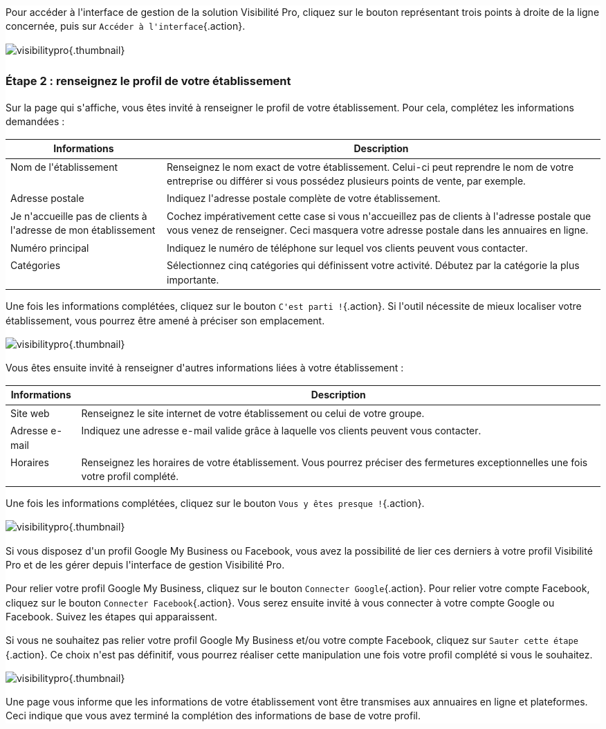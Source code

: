 Pour accéder à l'interface de gestion de la solution Visibilité Pro, cliquez sur le bouton représentant trois points à droite de la ligne concernée, puis sur `Accéder à l'interface`{.action}.

![visibilitypro](images/visibility-pro-step2.png){.thumbnail}

### Étape 2 : renseignez le profil de votre établissement

Sur la page qui s'affiche, vous êtes invité à renseigner le profil de votre établissement. Pour cela, complétez les informations demandées :

|Informations|Description|
|---|---|
|Nom de l'établissement|Renseignez le nom exact de votre établissement. Celui-ci peut reprendre le nom de votre entreprise ou différer si vous possédez plusieurs points de vente, par exemple.|
|Adresse postale|Indiquez l'adresse postale complète de votre établissement.|
|Je n'accueille pas de clients à l'adresse de mon établissement|Cochez impérativement cette case si vous n'accueillez pas de clients à l'adresse postale que vous venez de renseigner. Ceci masquera votre adresse postale dans les annuaires en ligne.|
|Numéro principal|Indiquez le numéro de téléphone sur lequel vos clients peuvent vous contacter.|
|Catégories|Sélectionnez cinq catégories qui définissent votre activité. Débutez par la catégorie la plus importante.|

Une fois les informations complétées, cliquez sur le bouton `C'est parti !`{.action}. Si l'outil nécessite de mieux localiser votre établissement, vous pourrez être amené à préciser son emplacement.

![visibilitypro](images/visibility-pro-step3.png){.thumbnail}

Vous êtes ensuite invité à renseigner d'autres informations liées à votre établissement :

|Informations|Description|
|---|---|
|Site web|Renseignez le site internet de votre établissement ou celui de votre groupe.|
|Adresse e-mail|Indiquez une adresse e-mail valide grâce à laquelle vos clients peuvent vous contacter.|
|Horaires|Renseignez les horaires de votre établissement. Vous pourrez préciser des fermetures exceptionnelles une fois votre profil complété.|

Une fois les informations complétées, cliquez sur le bouton `Vous y êtes presque !`{.action}. 

![visibilitypro](images/visibility-pro-step4.png){.thumbnail}

Si vous disposez d'un profil Google My Business ou Facebook, vous avez la possibilité de lier ces derniers à votre profil Visibilité Pro et de les gérer depuis l'interface de gestion Visibilité Pro. 

Pour relier votre profil Google My Business, cliquez sur le bouton `Connecter Google`{.action}. Pour relier votre compte Facebook, cliquez sur le bouton `Connecter Facebook`{.action}. Vous serez ensuite invité à vous connecter à votre compte Google ou Facebook. Suivez les étapes qui apparaissent.

Si vous ne souhaitez pas relier votre profil Google My Business et/ou votre compte Facebook, cliquez sur `Sauter cette étape`{.action}. Ce choix n'est pas définitif, vous pourrez réaliser cette manipulation une fois votre profil complété si vous le souhaitez.

![visibilitypro](images/visibility-pro-step5.png){.thumbnail}

Une page vous informe que les informations de votre établissement vont être transmises aux annuaires en ligne et plateformes. Ceci indique que vous avez terminé la complétion des informations de base de votre profil.
